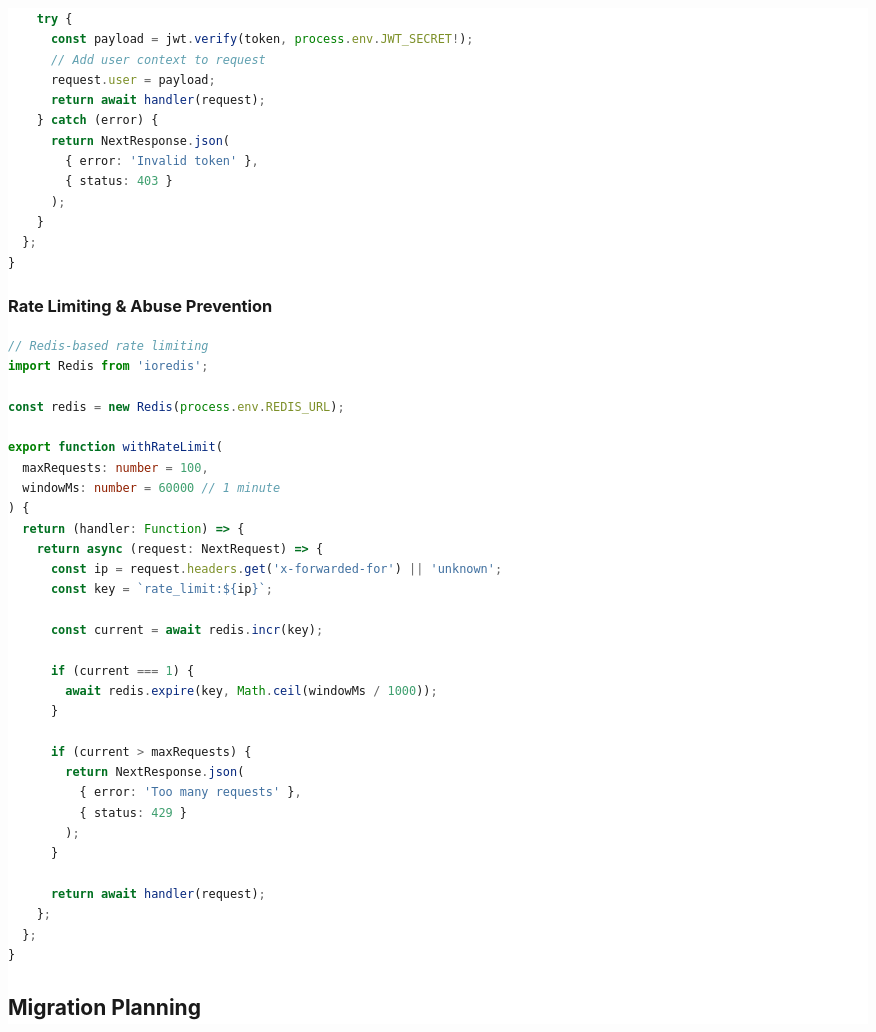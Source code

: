 ```typescript
    try {
      const payload = jwt.verify(token, process.env.JWT_SECRET!);
      // Add user context to request
      request.user = payload;
      return await handler(request);
    } catch (error) {
      return NextResponse.json(
        { error: 'Invalid token' },
        { status: 403 }
      );
    }
  };
}
```

### Rate Limiting & Abuse Prevention
```typescript
// Redis-based rate limiting
import Redis from 'ioredis';

const redis = new Redis(process.env.REDIS_URL);

export function withRateLimit(
  maxRequests: number = 100,
  windowMs: number = 60000 // 1 minute
) {
  return (handler: Function) => {
    return async (request: NextRequest) => {
      const ip = request.headers.get('x-forwarded-for') || 'unknown';
      const key = `rate_limit:${ip}`;
      
      const current = await redis.incr(key);
      
      if (current === 1) {
        await redis.expire(key, Math.ceil(windowMs / 1000));
      }
      
      if (current > maxRequests) {
        return NextResponse.json(
          { error: 'Too many requests' },
          { status: 429 }
        );
      }
      
      return await handler(request);
    };
  };
}
```

## Migration Planning
